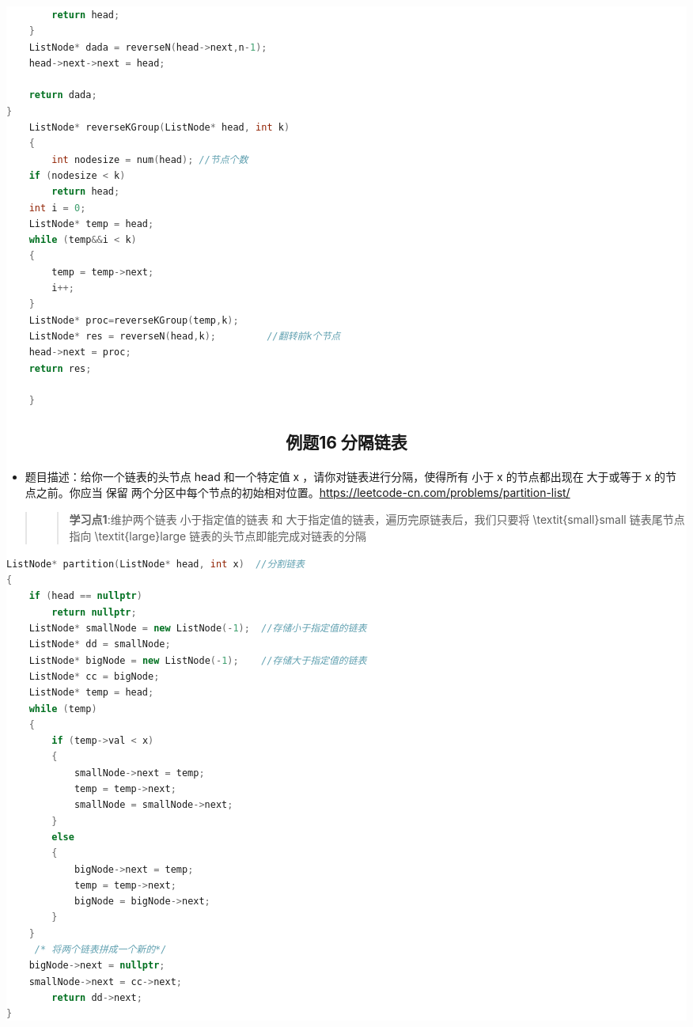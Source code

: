 ``` C++ 
		return head;
	}
	ListNode* dada = reverseN(head->next,n-1);
	head->next->next = head;
	
	return dada;
}
    ListNode* reverseKGroup(ListNode* head, int k) 
    {
        int nodesize = num(head); //节点个数
	if (nodesize < k)
		return head;
	int i = 0;
	ListNode* temp = head;
	while (temp&&i < k)
	{
		temp = temp->next;
		i++;
	}
	ListNode* proc=reverseKGroup(temp,k);
	ListNode* res = reverseN(head,k);         //翻转前k个节点
	head->next = proc;
	return res;
    
    }
```
## <center>例题16 分隔链表</center>
* 题目描述：给你一个链表的头节点 head 和一个特定值 x ，请你对链表进行分隔，使得所有 小于 x 的节点都出现在 大于或等于 x 的节点之前。你应当 保留 两个分区中每个节点的初始相对位置。https://leetcode-cn.com/problems/partition-list/
>>**学习点1**:维护两个链表 小于指定值的链表 和 大于指定值的链表，遍历完原链表后，我们只要将 \textit{small}small 链表尾节点指向 \textit{large}large 链表的头节点即能完成对链表的分隔
``` C++
ListNode* partition(ListNode* head, int x)  //分割链表
{
	if (head == nullptr)
		return nullptr;
	ListNode* smallNode = new ListNode(-1);  //存储小于指定值的链表
	ListNode* dd = smallNode;
	ListNode* bigNode = new ListNode(-1);    //存储大于指定值的链表
	ListNode* cc = bigNode;
	ListNode* temp = head;
	while (temp)
	{
		if (temp->val < x)
		{
			smallNode->next = temp;
			temp = temp->next;
			smallNode = smallNode->next;						
		}
		else
		{
			bigNode->next = temp;
			temp = temp->next;
			bigNode = bigNode->next;						
		}
	}
	 /* 将两个链表拼成一个新的*/
	bigNode->next = nullptr;  
	smallNode->next = cc->next;
		return dd->next;
}
```